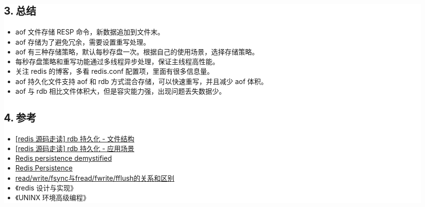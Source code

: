 
## 3. 总结

* aof 文件存储 RESP 命令，新数据追加到文件末。
* aof 存储为了避免冗余，需要设置重写处理。
* aof 有三种存储策略，默认每秒存盘一次。根据自己的使用场景，选择存储策略。
* 每秒存盘策略和重写功能通过多线程异步处理，保证主线程高性能。
* 关注 redis 的博客，多看 redis.conf 配置项，里面有很多信息量。
* aof 持久化文件支持 aof 和 rdb 方式混合存储，可以快速重写，并且减少 aof 体积。
* aof 与 rdb 相比文件体积大，但是容灾能力强，出现问题丢失数据少。

## 4. 参考

* [[redis 源码走读] rdb 持久化 - 文件结构](https://wenfh2020.com/2020/03/19/redis-rdb-struct/)
* [[redis 源码走读] rdb 持久化 - 应用场景](https://wenfh2020.com/2020/03/19/redis-rdb-application/)
* [Redis persistence demystified](http://oldblog.antirez.com/post/redis-persistence-demystified.html)
* [Redis Persistence](https://redis.io/topics/persistence#how-durable-is-the-append-only-file)
* [read/write/fsync与fread/fwrite/fflush的关系和区别](https://blog.csdn.net/ybxuwei/article/details/22727565)
* 《redis 设计与实现》
* 《UNINX 环境高级编程》
